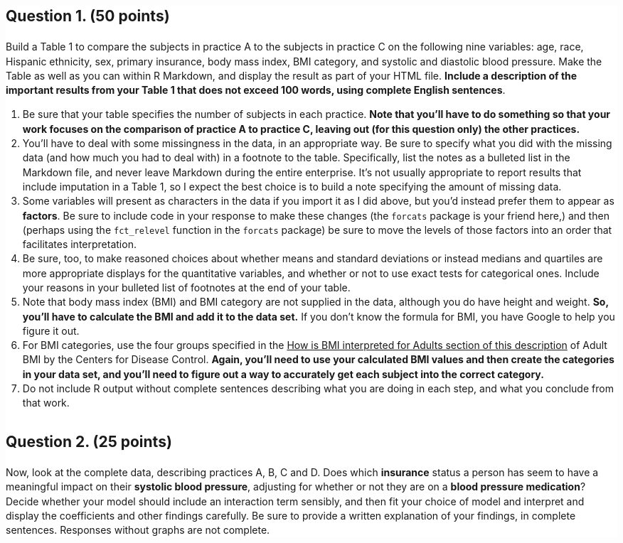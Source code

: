 ## Question 1. (50 points)

Build a Table 1 to compare the subjects in practice A to the subjects in
practice C on the following nine variables: age, race, Hispanic
ethnicity, sex, primary insurance, body mass index, BMI category, and
systolic and diastolic blood pressure. Make the Table as well as you can
within R Markdown, and display the result as part of your HTML file.
**Include a description of the important results from your Table 1 that
does not exceed 100 words, using complete English sentences**.

1.  Be sure that your table specifies the number of subjects in each
    practice. **Note that you’ll have to do something so that your work
    focuses on the comparison of practice A to practice C, leaving out
    (for this question only) the other practices.**
2.  You’ll have to deal with some missingness in the data, in an
    appropriate way. Be sure to specify what you did with the missing
    data (and how much you had to deal with) in a footnote to the table.
    Specifically, list the notes as a bulleted list in the Markdown
    file, and never leave Markdown during the entire enterprise. It’s
    not usually appropriate to report results that include imputation in
    a Table 1, so I expect the best choice is to build a note specifying
    the amount of missing data.
3.  Some variables will present as characters in the data if you import
    it as I did above, but you’d instead prefer them to appear as
    **factors**. Be sure to include code in your response to make these
    changes (the `forcats` package is your friend here,) and then
    (perhaps using the `fct_relevel` function in the `forcats` package)
    be sure to move the levels of those factors into an order that
    facilitates interpretation.
4.  Be sure, too, to make reasoned choices about whether means and
    standard deviations or instead medians and quartiles are more
    appropriate displays for the quantitative variables, and whether or
    not to use exact tests for categorical ones. Include your reasons in
    your bulleted list of footnotes at the end of your table.
5.  Note that body mass index (BMI) and BMI category are not supplied in
    the data, although you do have height and weight. **So, you’ll have
    to calculate the BMI and add it to the data set.** If you don’t know
    the formula for BMI, you have Google to help you figure it out.
6.  For BMI categories, use the four groups specified in the [How is BMI
    interpreted for Adults section of this
    description](https://www.cdc.gov/healthyweight/assessing/bmi/adult_bmi/index.html)
    of Adult BMI by the Centers for Disease Control. **Again, you’ll
    need to use your calculated BMI values and then create the
    categories in your data set, and you’ll need to figure out a way to
    accurately get each subject into the correct category.**
7.  Do not include R output without complete sentences describing what
    you are doing in each step, and what you conclude from that work.

## Question 2. (25 points)

Now, look at the complete data, describing practices A, B, C and D. Does
which **insurance** status a person has seem to have a meaningful impact
on their **systolic blood pressure**, adjusting for whether or not they
are on a **blood pressure medication**? Decide whether your model should
include an interaction term sensibly, and then fit your choice of model
and interpret and display the coefficients and other findings carefully.
Be sure to provide a written explanation of your findings, in complete
sentences. Responses without graphs are not complete.
